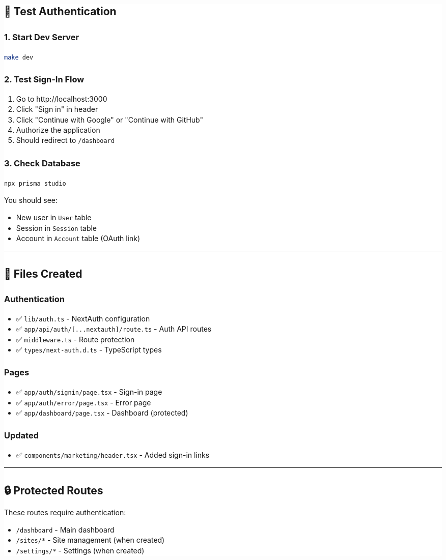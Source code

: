 ## 🧪 Test Authentication

### 1. Start Dev Server

```bash
make dev
```

### 2. Test Sign-In Flow

1. Go to http://localhost:3000
2. Click "Sign in" in header
3. Click "Continue with Google" or "Continue with GitHub"
4. Authorize the application
5. Should redirect to `/dashboard`

### 3. Check Database

```bash
npx prisma studio
```

You should see:
- New user in `User` table
- Session in `Session` table
- Account in `Account` table (OAuth link)

---

## 📂 Files Created

### Authentication
- ✅ `lib/auth.ts` - NextAuth configuration
- ✅ `app/api/auth/[...nextauth]/route.ts` - Auth API routes
- ✅ `middleware.ts` - Route protection
- ✅ `types/next-auth.d.ts` - TypeScript types

### Pages
- ✅ `app/auth/signin/page.tsx` - Sign-in page
- ✅ `app/auth/error/page.tsx` - Error page
- ✅ `app/dashboard/page.tsx` - Dashboard (protected)

### Updated
- ✅ `components/marketing/header.tsx` - Added sign-in links

---

## 🔒 Protected Routes

These routes require authentication:
- `/dashboard` - Main dashboard
- `/sites/*` - Site management (when created)
- `/settings/*` - Settings (when created)
